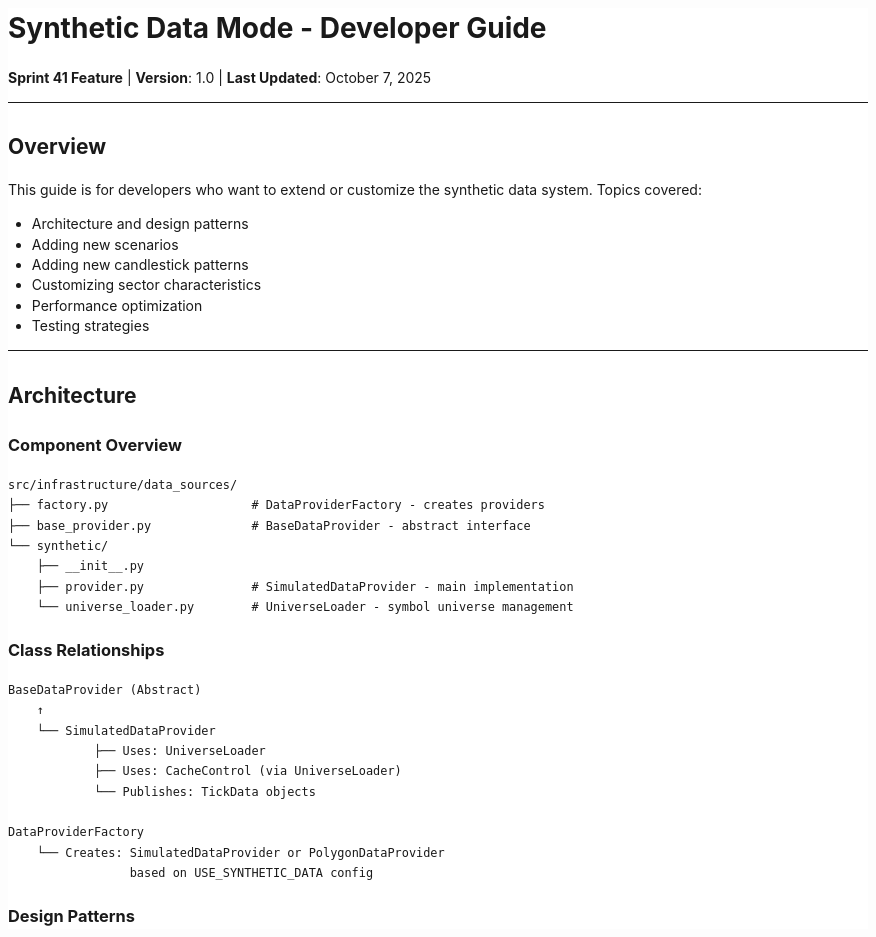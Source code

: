 # Synthetic Data Mode - Developer Guide

**Sprint 41 Feature** | **Version**: 1.0 | **Last Updated**: October 7, 2025

---

## Overview

This guide is for developers who want to extend or customize the synthetic data system. Topics covered:

- Architecture and design patterns
- Adding new scenarios
- Adding new candlestick patterns
- Customizing sector characteristics
- Performance optimization
- Testing strategies

---

## Architecture

### Component Overview

```
src/infrastructure/data_sources/
├── factory.py                    # DataProviderFactory - creates providers
├── base_provider.py              # BaseDataProvider - abstract interface
└── synthetic/
    ├── __init__.py
    ├── provider.py               # SimulatedDataProvider - main implementation
    └── universe_loader.py        # UniverseLoader - symbol universe management
```

### Class Relationships

```
BaseDataProvider (Abstract)
    ↑
    └── SimulatedDataProvider
            ├── Uses: UniverseLoader
            ├── Uses: CacheControl (via UniverseLoader)
            └── Publishes: TickData objects

DataProviderFactory
    └── Creates: SimulatedDataProvider or PolygonDataProvider
                 based on USE_SYNTHETIC_DATA config
```

### Design Patterns
